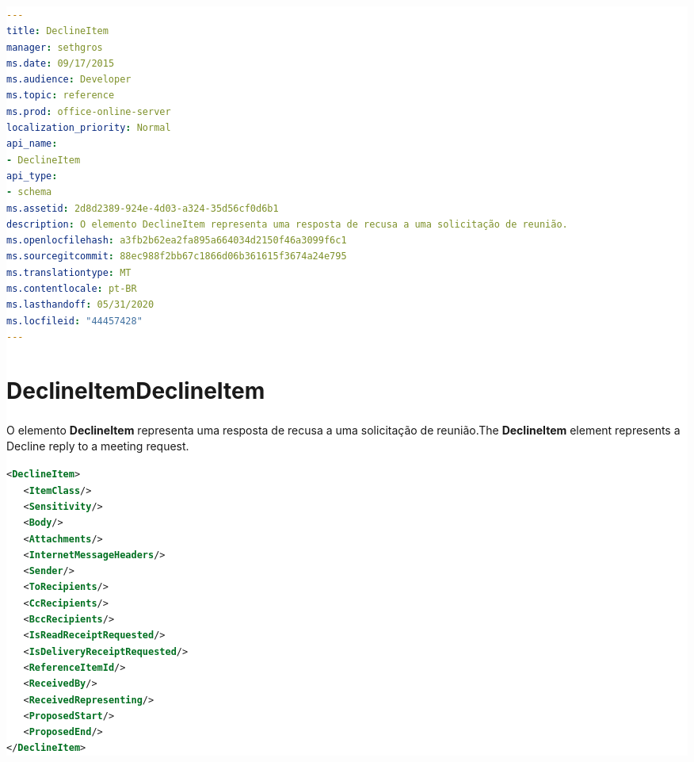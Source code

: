 ```yaml
---
title: DeclineItem
manager: sethgros
ms.date: 09/17/2015
ms.audience: Developer
ms.topic: reference
ms.prod: office-online-server
localization_priority: Normal
api_name:
- DeclineItem
api_type:
- schema
ms.assetid: 2d8d2389-924e-4d03-a324-35d56cf0d6b1
description: O elemento DeclineItem representa uma resposta de recusa a uma solicitação de reunião.
ms.openlocfilehash: a3fb2b62ea2fa895a664034d2150f46a3099f6c1
ms.sourcegitcommit: 88ec988f2bb67c1866d06b361615f3674a24e795
ms.translationtype: MT
ms.contentlocale: pt-BR
ms.lasthandoff: 05/31/2020
ms.locfileid: "44457428"
---
```

# <a name="declineitem"></a><span data-ttu-id="e34c5-103">DeclineItem</span><span class="sxs-lookup"><span data-stu-id="e34c5-103">DeclineItem</span></span>

<span data-ttu-id="e34c5-104">O elemento **DeclineItem** representa uma resposta de recusa a uma solicitação de reunião.</span><span class="sxs-lookup"><span data-stu-id="e34c5-104">The **DeclineItem** element represents a Decline reply to a meeting request.</span></span> 
  
```xml
<DeclineItem>
   <ItemClass/>
   <Sensitivity/>
   <Body/>
   <Attachments/>
   <InternetMessageHeaders/>
   <Sender/>
   <ToRecipients/>
   <CcRecipients/>
   <BccRecipients/>
   <IsReadReceiptRequested/>
   <IsDeliveryReceiptRequested/>
   <ReferenceItemId/>
   <ReceivedBy/>
   <ReceivedRepresenting/>
   <ProposedStart/>
   <ProposedEnd/>
</DeclineItem>
```

